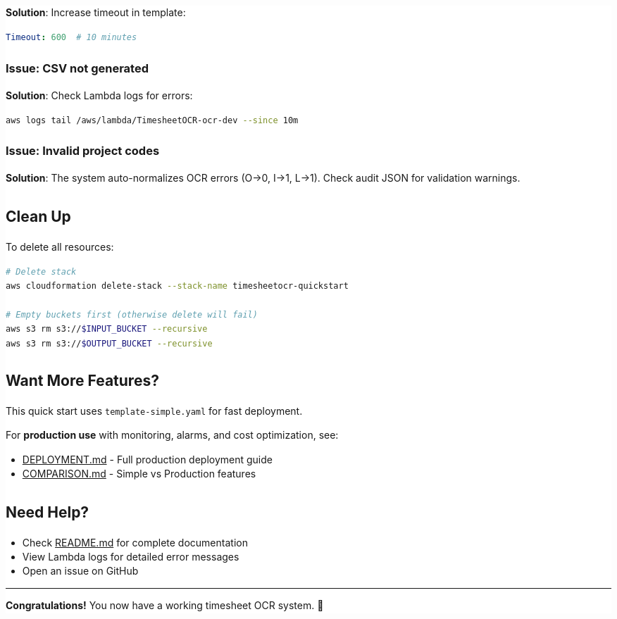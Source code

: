 **Solution**: Increase timeout in template:
```yaml
Timeout: 600  # 10 minutes
```

### Issue: CSV not generated

**Solution**: Check Lambda logs for errors:
```bash
aws logs tail /aws/lambda/TimesheetOCR-ocr-dev --since 10m
```

### Issue: Invalid project codes

**Solution**: The system auto-normalizes OCR errors (O→0, I→1, L→1). Check audit JSON for validation warnings.

## Clean Up

To delete all resources:

```bash
# Delete stack
aws cloudformation delete-stack --stack-name timesheetocr-quickstart

# Empty buckets first (otherwise delete will fail)
aws s3 rm s3://$INPUT_BUCKET --recursive
aws s3 rm s3://$OUTPUT_BUCKET --recursive
```

## Want More Features?

This quick start uses `template-simple.yaml` for fast deployment.

For **production use** with monitoring, alarms, and cost optimization, see:
- [DEPLOYMENT.md](DEPLOYMENT.md) - Full production deployment guide
- [COMPARISON.md](COMPARISON.md) - Simple vs Production features

## Need Help?

- Check [README.md](README.md) for complete documentation
- View Lambda logs for detailed error messages
- Open an issue on GitHub

---

**Congratulations!** You now have a working timesheet OCR system. 🎉

